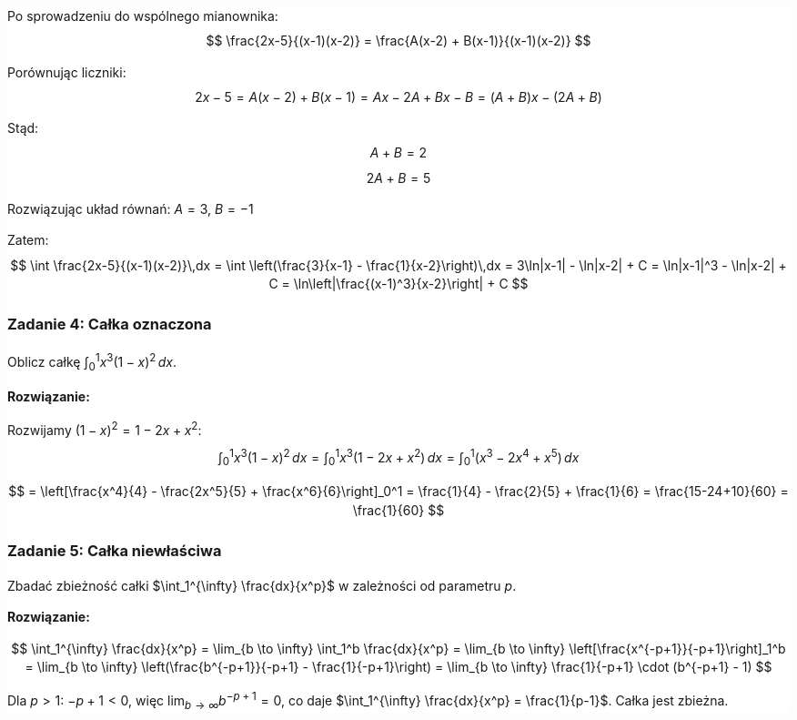 Po sprowadzeniu do wspólnego mianownika:
$$
\frac{2x-5}{(x-1)(x-2)} = \frac{A(x-2) + B(x-1)}{(x-1)(x-2)}
$$

Porównując liczniki:
$$
2x-5 = A(x-2) + B(x-1) = Ax - 2A + Bx - B = (A+B)x - (2A+B)
$$

Stąd:
$$
A+B = 2
$$
$$
2A+B = 5
$$

Rozwiązując układ równań: $A = 3$, $B = -1$

Zatem:
$$
\int \frac{2x-5}{(x-1)(x-2)}\,dx = \int \left(\frac{3}{x-1} - \frac{1}{x-2}\right)\,dx = 3\ln|x-1| - \ln|x-2| + C = \ln|x-1|^3 - \ln|x-2| + C = \ln\left|\frac{(x-1)^3}{x-2}\right| + C
$$

### Zadanie 4: Całka oznaczona

Oblicz całkę $\int_0^1 x^3(1-x)^2\,dx$.

**Rozwiązanie:**

Rozwijamy $(1-x)^2 = 1 - 2x + x^2$:
$$
\int_0^1 x^3(1-x)^2\,dx = \int_0^1 x^3(1 - 2x + x^2)\,dx = \int_0^1 (x^3 - 2x^4 + x^5)\,dx
$$

$$
= \left[\frac{x^4}{4} - \frac{2x^5}{5} + \frac{x^6}{6}\right]_0^1 = \frac{1}{4} - \frac{2}{5} + \frac{1}{6} = \frac{15-24+10}{60} = \frac{1}{60}
$$

### Zadanie 5: Całka niewłaściwa

Zbadać zbieżność całki $\int_1^{\infty} \frac{dx}{x^p}$ w zależności od parametru $p$.

**Rozwiązanie:**

$$
\int_1^{\infty} \frac{dx}{x^p} = \lim_{b \to \infty} \int_1^b \frac{dx}{x^p} = \lim_{b \to \infty} \left[\frac{x^{-p+1}}{-p+1}\right]_1^b = \lim_{b \to \infty} \left(\frac{b^{-p+1}}{-p+1} - \frac{1}{-p+1}\right) = \lim_{b \to \infty} \frac{1}{-p+1} \cdot (b^{-p+1} - 1)
$$

Dla $p > 1$: $-p+1 < 0$, więc $\lim_{b \to \infty} b^{-p+1} = 0$, co daje $\int_1^{\infty} \frac{dx}{x^p} = \frac{1}{p-1}$. Całka jest zbieżna.
